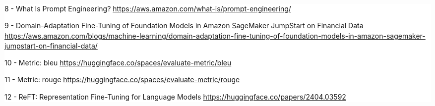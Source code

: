 8 - What Is Prompt Engineering?
<https://aws.amazon.com/what-is/prompt-engineering/>

9 - Domain-Adaptation Fine-Tuning of Foundation Models in Amazon SageMaker JumpStart on Financial Data
<https://aws.amazon.com/blogs/machine-learning/domain-adaptation-fine-tuning-of-foundation-models-in-amazon-sagemaker-jumpstart-on-financial-data/>

10 - Metric: bleu
<https://huggingface.co/spaces/evaluate-metric/bleu>

11 - Metric: rouge
<https://huggingface.co/spaces/evaluate-metric/rouge>

12 - ReFT: Representation Fine-Tuning for Language Models
<https://huggingface.co/papers/2404.03592>